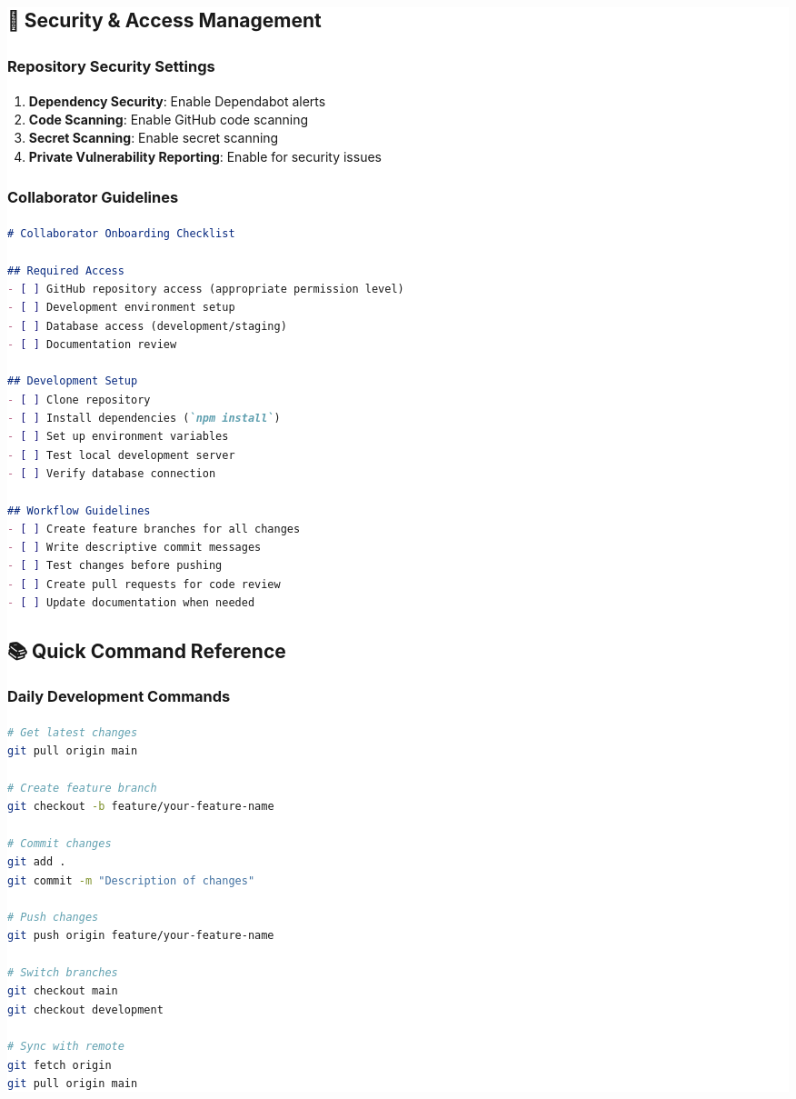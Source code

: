 ## 🔐 Security & Access Management

### Repository Security Settings
1. **Dependency Security**: Enable Dependabot alerts
2. **Code Scanning**: Enable GitHub code scanning
3. **Secret Scanning**: Enable secret scanning
4. **Private Vulnerability Reporting**: Enable for security issues

### Collaborator Guidelines
```markdown
# Collaborator Onboarding Checklist

## Required Access
- [ ] GitHub repository access (appropriate permission level)
- [ ] Development environment setup
- [ ] Database access (development/staging)
- [ ] Documentation review

## Development Setup
- [ ] Clone repository
- [ ] Install dependencies (`npm install`)
- [ ] Set up environment variables
- [ ] Test local development server
- [ ] Verify database connection

## Workflow Guidelines
- [ ] Create feature branches for all changes
- [ ] Write descriptive commit messages
- [ ] Test changes before pushing
- [ ] Create pull requests for code review
- [ ] Update documentation when needed
```

## 📚 Quick Command Reference

### Daily Development Commands
```bash
# Get latest changes
git pull origin main

# Create feature branch
git checkout -b feature/your-feature-name

# Commit changes
git add .
git commit -m "Description of changes"

# Push changes
git push origin feature/your-feature-name

# Switch branches
git checkout main
git checkout development

# Sync with remote
git fetch origin
git pull origin main
```
